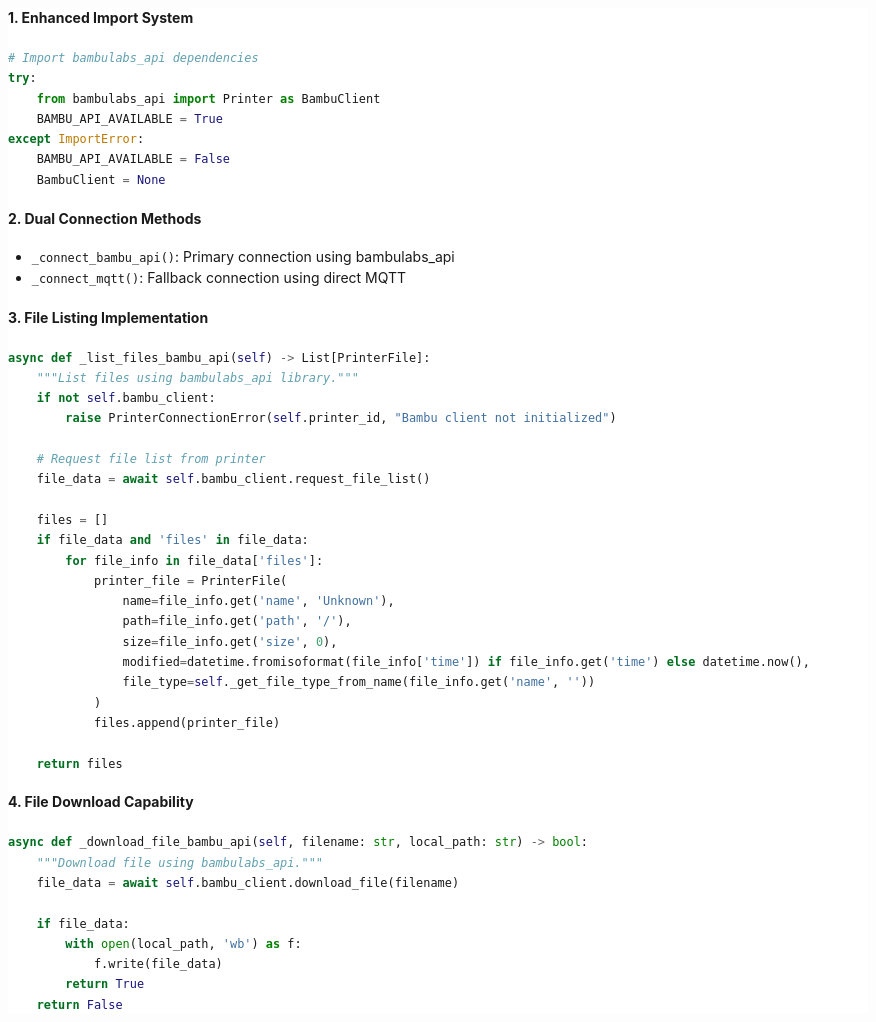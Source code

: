 #### 1. Enhanced Import System
```python
# Import bambulabs_api dependencies
try:
    from bambulabs_api import Printer as BambuClient
    BAMBU_API_AVAILABLE = True
except ImportError:
    BAMBU_API_AVAILABLE = False
    BambuClient = None
```

#### 2. Dual Connection Methods
- `_connect_bambu_api()`: Primary connection using bambulabs_api
- `_connect_mqtt()`: Fallback connection using direct MQTT

#### 3. File Listing Implementation
```python
async def _list_files_bambu_api(self) -> List[PrinterFile]:
    """List files using bambulabs_api library."""
    if not self.bambu_client:
        raise PrinterConnectionError(self.printer_id, "Bambu client not initialized")

    # Request file list from printer
    file_data = await self.bambu_client.request_file_list()

    files = []
    if file_data and 'files' in file_data:
        for file_info in file_data['files']:
            printer_file = PrinterFile(
                name=file_info.get('name', 'Unknown'),
                path=file_info.get('path', '/'),
                size=file_info.get('size', 0),
                modified=datetime.fromisoformat(file_info['time']) if file_info.get('time') else datetime.now(),
                file_type=self._get_file_type_from_name(file_info.get('name', ''))
            )
            files.append(printer_file)

    return files
```

#### 4. File Download Capability
```python
async def _download_file_bambu_api(self, filename: str, local_path: str) -> bool:
    """Download file using bambulabs_api."""
    file_data = await self.bambu_client.download_file(filename)

    if file_data:
        with open(local_path, 'wb') as f:
            f.write(file_data)
        return True
    return False
```
